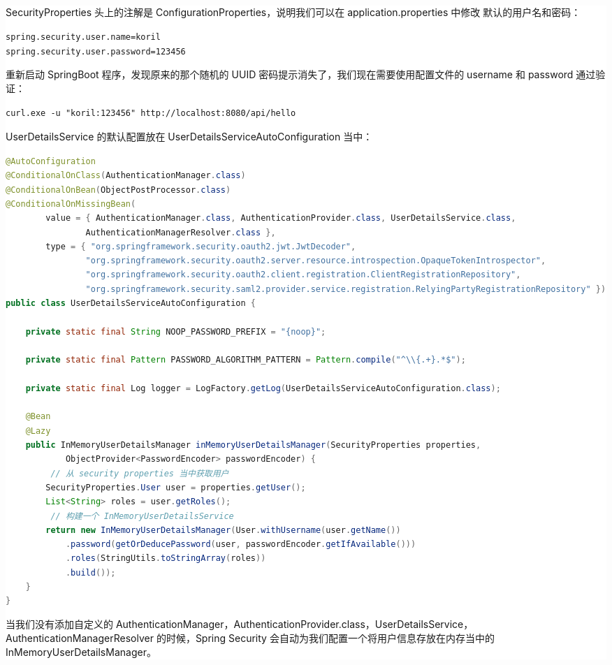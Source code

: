 SecurityProperties 头上的注解是 ConfigurationProperties，说明我们可以在 application.properties 中修改 默认的用户名和密码：

```properties
spring.security.user.name=koril
spring.security.user.password=123456
```

重新启动 SpringBoot 程序，发现原来的那个随机的 UUID 密码提示消失了，我们现在需要使用配置文件的 username 和 password 通过验证：

```
curl.exe -u "koril:123456" http://localhost:8080/api/hello
```

UserDetailsService 的默认配置放在 UserDetailsServiceAutoConfiguration 当中：

```java
@AutoConfiguration
@ConditionalOnClass(AuthenticationManager.class)
@ConditionalOnBean(ObjectPostProcessor.class)
@ConditionalOnMissingBean(
		value = { AuthenticationManager.class, AuthenticationProvider.class, UserDetailsService.class,
				AuthenticationManagerResolver.class },
		type = { "org.springframework.security.oauth2.jwt.JwtDecoder",
				"org.springframework.security.oauth2.server.resource.introspection.OpaqueTokenIntrospector",
				"org.springframework.security.oauth2.client.registration.ClientRegistrationRepository",
				"org.springframework.security.saml2.provider.service.registration.RelyingPartyRegistrationRepository" })
public class UserDetailsServiceAutoConfiguration {

	private static final String NOOP_PASSWORD_PREFIX = "{noop}";

	private static final Pattern PASSWORD_ALGORITHM_PATTERN = Pattern.compile("^\\{.+}.*$");

	private static final Log logger = LogFactory.getLog(UserDetailsServiceAutoConfiguration.class);

	@Bean
	@Lazy
	public InMemoryUserDetailsManager inMemoryUserDetailsManager(SecurityProperties properties,
			ObjectProvider<PasswordEncoder> passwordEncoder) {
         // 从 security properties 当中获取用户
		SecurityProperties.User user = properties.getUser();
		List<String> roles = user.getRoles();
         // 构建一个 InMemoryUserDetailsService
		return new InMemoryUserDetailsManager(User.withUsername(user.getName())
			.password(getOrDeducePassword(user, passwordEncoder.getIfAvailable()))
			.roles(StringUtils.toStringArray(roles))
			.build());
	}
}
```

当我们没有添加自定义的 AuthenticationManager，AuthenticationProvider.class，UserDetailsService，AuthenticationManagerResolver 的时候，Spring Security 会自动为我们配置一个将用户信息存放在内存当中的 InMemoryUserDetailsManager。
